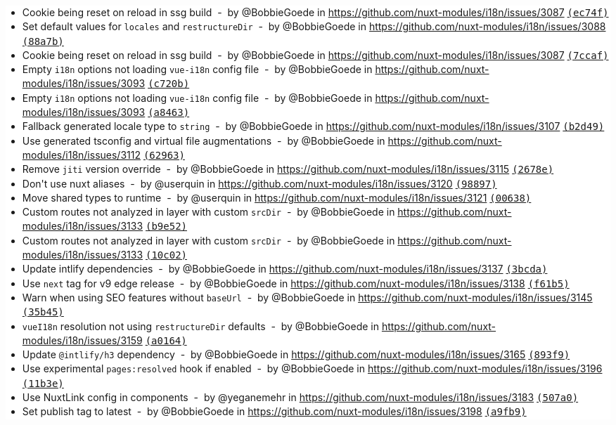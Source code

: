 - Cookie being reset on reload in ssg build &nbsp;-&nbsp; by @BobbieGoede in https://github.com/nuxt-modules/i18n/issues/3087 [<samp>(ec74f)</samp>](https://github.com/nuxt-modules/i18n/commit/ec74f569)
- Set default values for `locales` and `restructureDir` &nbsp;-&nbsp; by @BobbieGoede in https://github.com/nuxt-modules/i18n/issues/3088 [<samp>(88a7b)</samp>](https://github.com/nuxt-modules/i18n/commit/88a7bf08)
- Cookie being reset on reload in ssg build &nbsp;-&nbsp; by @BobbieGoede in https://github.com/nuxt-modules/i18n/issues/3087 [<samp>(7ccaf)</samp>](https://github.com/nuxt-modules/i18n/commit/7ccaf160)
- Empty `i18n` options not loading `vue-i18n` config file &nbsp;-&nbsp; by @BobbieGoede in https://github.com/nuxt-modules/i18n/issues/3093 [<samp>(c720b)</samp>](https://github.com/nuxt-modules/i18n/commit/c720b6d7)
- Empty `i18n` options not loading `vue-i18n` config file &nbsp;-&nbsp; by @BobbieGoede in https://github.com/nuxt-modules/i18n/issues/3093 [<samp>(a8463)</samp>](https://github.com/nuxt-modules/i18n/commit/a84630f9)
- Fallback generated locale type to `string` &nbsp;-&nbsp; by @BobbieGoede in https://github.com/nuxt-modules/i18n/issues/3107 [<samp>(b2d49)</samp>](https://github.com/nuxt-modules/i18n/commit/b2d49168)
- Use generated tsconfig and virtual file augmentations &nbsp;-&nbsp; by @BobbieGoede in https://github.com/nuxt-modules/i18n/issues/3112 [<samp>(62963)</samp>](https://github.com/nuxt-modules/i18n/commit/6296331a)
- Remove `jiti` version override &nbsp;-&nbsp; by @BobbieGoede in https://github.com/nuxt-modules/i18n/issues/3115 [<samp>(2678e)</samp>](https://github.com/nuxt-modules/i18n/commit/2678ed57)
- Don't use nuxt aliases &nbsp;-&nbsp; by @userquin in https://github.com/nuxt-modules/i18n/issues/3120 [<samp>(98897)</samp>](https://github.com/nuxt-modules/i18n/commit/98897f4c)
- Move shared types to runtime &nbsp;-&nbsp; by @userquin in https://github.com/nuxt-modules/i18n/issues/3121 [<samp>(00638)</samp>](https://github.com/nuxt-modules/i18n/commit/00638ab4)
- Custom routes not analyzed in layer with custom `srcDir` &nbsp;-&nbsp; by @BobbieGoede in https://github.com/nuxt-modules/i18n/issues/3133 [<samp>(b9e52)</samp>](https://github.com/nuxt-modules/i18n/commit/b9e5296f)
- Custom routes not analyzed in layer with custom `srcDir` &nbsp;-&nbsp; by @BobbieGoede in https://github.com/nuxt-modules/i18n/issues/3133 [<samp>(10c02)</samp>](https://github.com/nuxt-modules/i18n/commit/10c02b39)
- Update intlify dependencies &nbsp;-&nbsp; by @BobbieGoede in https://github.com/nuxt-modules/i18n/issues/3137 [<samp>(3bcda)</samp>](https://github.com/nuxt-modules/i18n/commit/3bcdae6f)
- Use `next` tag for v9 edge release &nbsp;-&nbsp; by @BobbieGoede in https://github.com/nuxt-modules/i18n/issues/3138 [<samp>(f61b5)</samp>](https://github.com/nuxt-modules/i18n/commit/f61b5404)
- Warn when using SEO features without `baseUrl` &nbsp;-&nbsp; by @BobbieGoede in https://github.com/nuxt-modules/i18n/issues/3145 [<samp>(35b45)</samp>](https://github.com/nuxt-modules/i18n/commit/35b45a90)
- `vueI18n` resolution not using `restructureDir` defaults &nbsp;-&nbsp; by @BobbieGoede in https://github.com/nuxt-modules/i18n/issues/3159 [<samp>(a0164)</samp>](https://github.com/nuxt-modules/i18n/commit/a016440e)
- Update `@intlify/h3` dependency &nbsp;-&nbsp; by @BobbieGoede in https://github.com/nuxt-modules/i18n/issues/3165 [<samp>(893f9)</samp>](https://github.com/nuxt-modules/i18n/commit/893f9245)
- Use experimental `pages:resolved` hook if enabled &nbsp;-&nbsp; by @BobbieGoede in https://github.com/nuxt-modules/i18n/issues/3196 [<samp>(11b3e)</samp>](https://github.com/nuxt-modules/i18n/commit/11b3edc0)
- Use NuxtLink config in components &nbsp;-&nbsp; by @yeganemehr in https://github.com/nuxt-modules/i18n/issues/3183 [<samp>(507a0)</samp>](https://github.com/nuxt-modules/i18n/commit/507a034e)
- Set publish tag to latest &nbsp;-&nbsp; by @BobbieGoede in https://github.com/nuxt-modules/i18n/issues/3198 [<samp>(a9fb9)</samp>](https://github.com/nuxt-modules/i18n/commit/a9fb97c1)
